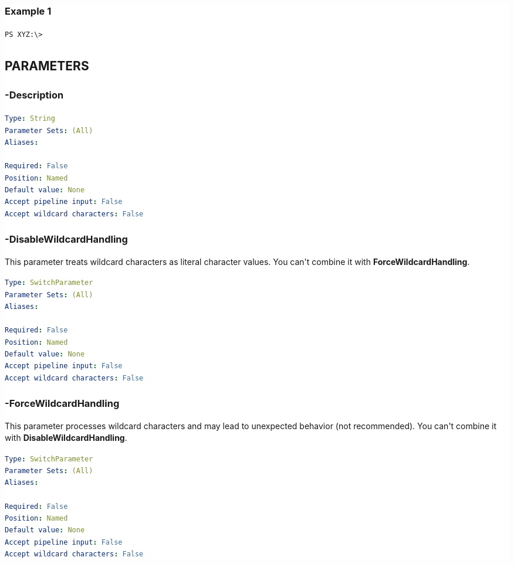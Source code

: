 ### Example 1
```
PS XYZ:\>
```

## PARAMETERS

### -Description
```yaml
Type: String
Parameter Sets: (All)
Aliases:

Required: False
Position: Named
Default value: None
Accept pipeline input: False
Accept wildcard characters: False
```

### -DisableWildcardHandling

This parameter treats wildcard characters as literal character values. You can't combine it with **ForceWildcardHandling**.

```yaml
Type: SwitchParameter
Parameter Sets: (All)
Aliases:

Required: False
Position: Named
Default value: None
Accept pipeline input: False
Accept wildcard characters: False
```

### -ForceWildcardHandling

This parameter processes wildcard characters and may lead to unexpected behavior (not recommended). You can't combine it with **DisableWildcardHandling**.

```yaml
Type: SwitchParameter
Parameter Sets: (All)
Aliases:

Required: False
Position: Named
Default value: None
Accept pipeline input: False
Accept wildcard characters: False
```
